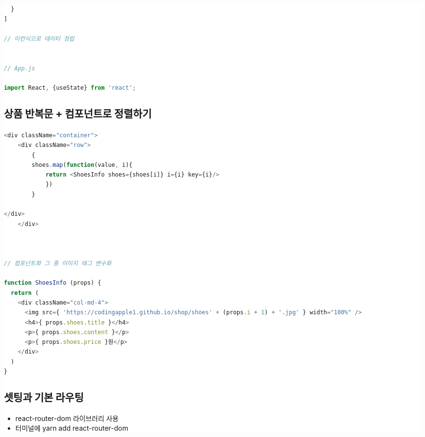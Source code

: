 ```javascript
  }
]

// 이런식으로 데이터 정립


// App.js

import React, {useState} from 'react';
```



## 상품 반복문 + 컴포넌트로 정렬하기

```javascript
<div className="container">
    <div className="row">
        {
        shoes.map(function(value, i){
            return <ShoesInfo shoes={shoes[i]} i={i} key={i}/>
        	})
        }
            
</div>
	</div>



// 컴포넌트화 그 중 이미지 태그 변수화

function ShoesInfo (props) {
  return (
    <div className="col-md-4">
      <img src={ 'https://codingapple1.github.io/shop/shoes' + (props.i + 1) + '.jpg' } width="100%" />
      <h4>{ props.shoes.title }</h4>
      <p>{ props.shoes.content }</p>
      <p>{ props.shoes.price }원</p>
    </div> 
  )
}


```



## 셋팅과 기본 라우팅

- react-router-dom 라이브러리 사용
- 터미널에 yarn add react-router-dom
